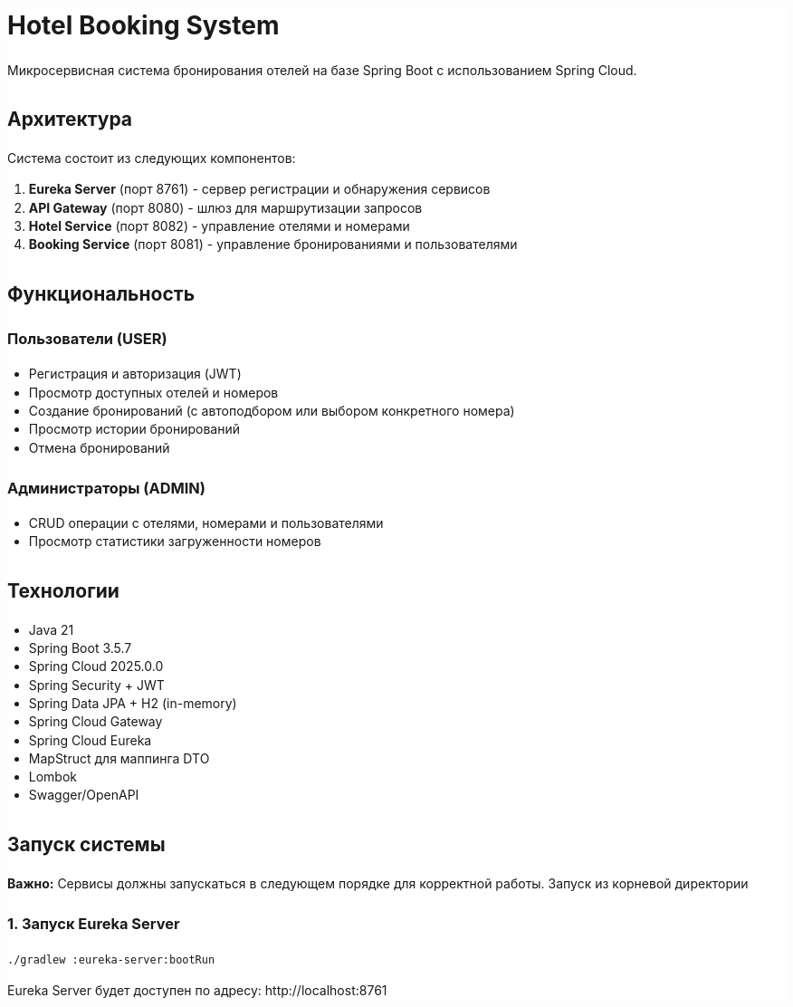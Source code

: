# Hotel Booking System

Микросервисная система бронирования отелей на базе Spring Boot с использованием Spring Cloud.

## Архитектура

Система состоит из следующих компонентов:

1. **Eureka Server** (порт 8761) - сервер регистрации и обнаружения сервисов
2. **API Gateway** (порт 8080) - шлюз для маршрутизации запросов
3. **Hotel Service** (порт 8082) - управление отелями и номерами
4. **Booking Service** (порт 8081) - управление бронированиями и пользователями

## Функциональность

### Пользователи (USER)
- Регистрация и авторизация (JWT)
- Просмотр доступных отелей и номеров
- Создание бронирований (с автоподбором или выбором конкретного номера)
- Просмотр истории бронирований
- Отмена бронирований

### Администраторы (ADMIN)
- CRUD операции с отелями, номерами и пользователями
- Просмотр статистики загруженности номеров

## Технологии

- Java 21
- Spring Boot 3.5.7
- Spring Cloud 2025.0.0
- Spring Security + JWT
- Spring Data JPA + H2 (in-memory)
- Spring Cloud Gateway
- Spring Cloud Eureka
- MapStruct для маппинга DTO
- Lombok
- Swagger/OpenAPI

## Запуск системы

**Важно:** Сервисы должны запускаться в следующем порядке для корректной работы. Запуск из корневой директории
### 1. Запуск Eureka Server
```bash
./gradlew :eureka-server:bootRun
```
Eureka Server будет доступен по адресу: http://localhost:8761
